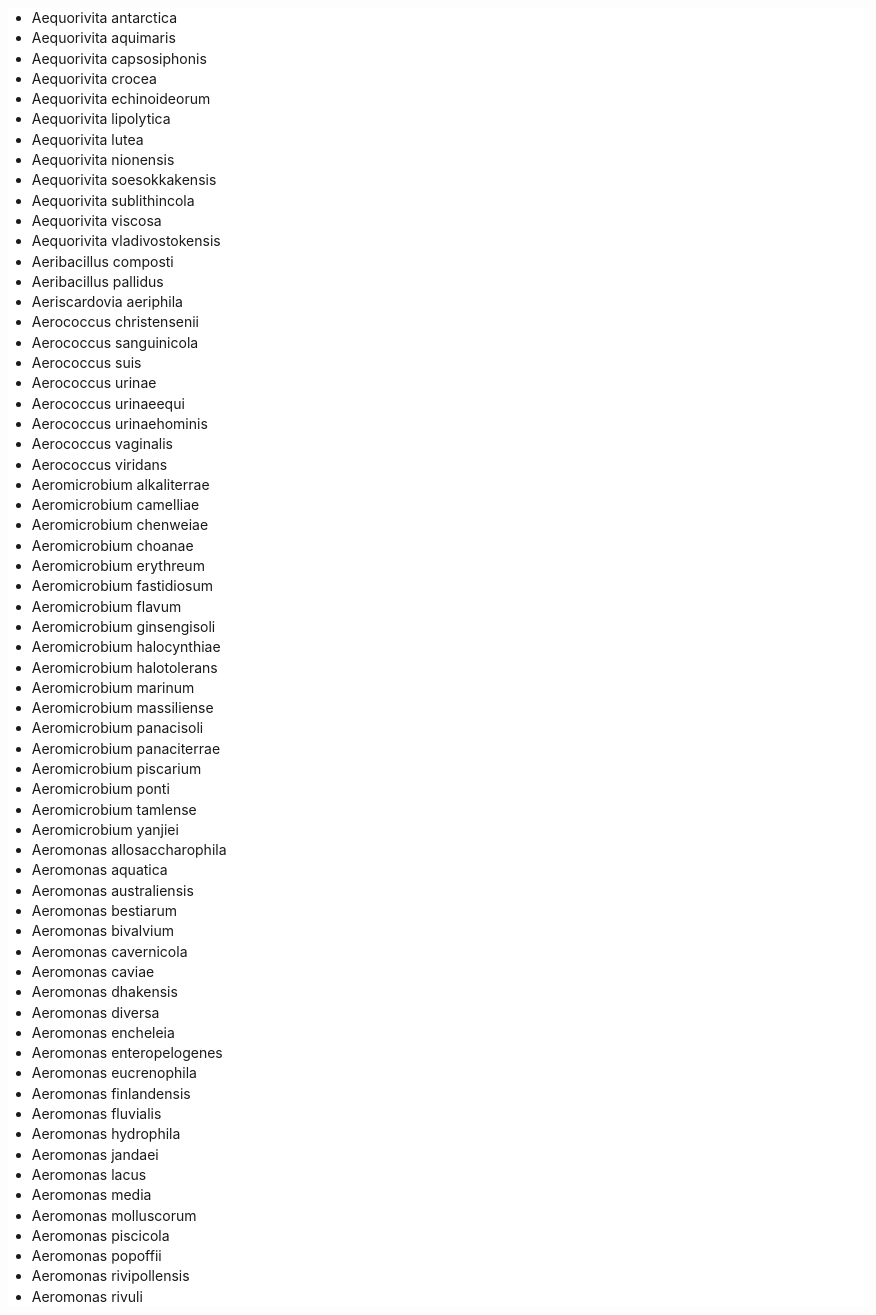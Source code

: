 - Aequorivita antarctica
- Aequorivita aquimaris
- Aequorivita capsosiphonis
- Aequorivita crocea
- Aequorivita echinoideorum
- Aequorivita lipolytica
- Aequorivita lutea
- Aequorivita nionensis
- Aequorivita soesokkakensis
- Aequorivita sublithincola
- Aequorivita viscosa
- Aequorivita vladivostokensis
- Aeribacillus composti
- Aeribacillus pallidus
- Aeriscardovia aeriphila
- Aerococcus christensenii
- Aerococcus sanguinicola
- Aerococcus suis
- Aerococcus urinae
- Aerococcus urinaeequi
- Aerococcus urinaehominis
- Aerococcus vaginalis
- Aerococcus viridans
- Aeromicrobium alkaliterrae
- Aeromicrobium camelliae
- Aeromicrobium chenweiae
- Aeromicrobium choanae
- Aeromicrobium erythreum
- Aeromicrobium fastidiosum
- Aeromicrobium flavum
- Aeromicrobium ginsengisoli
- Aeromicrobium halocynthiae
- Aeromicrobium halotolerans
- Aeromicrobium marinum
- Aeromicrobium massiliense
- Aeromicrobium panacisoli
- Aeromicrobium panaciterrae
- Aeromicrobium piscarium
- Aeromicrobium ponti
- Aeromicrobium tamlense
- Aeromicrobium yanjiei
- Aeromonas allosaccharophila
- Aeromonas aquatica
- Aeromonas australiensis
- Aeromonas bestiarum
- Aeromonas bivalvium
- Aeromonas cavernicola
- Aeromonas caviae
- Aeromonas dhakensis
- Aeromonas diversa
- Aeromonas encheleia
- Aeromonas enteropelogenes
- Aeromonas eucrenophila
- Aeromonas finlandensis
- Aeromonas fluvialis
- Aeromonas hydrophila
- Aeromonas jandaei
- Aeromonas lacus
- Aeromonas media
- Aeromonas molluscorum
- Aeromonas piscicola
- Aeromonas popoffii
- Aeromonas rivipollensis
- Aeromonas rivuli